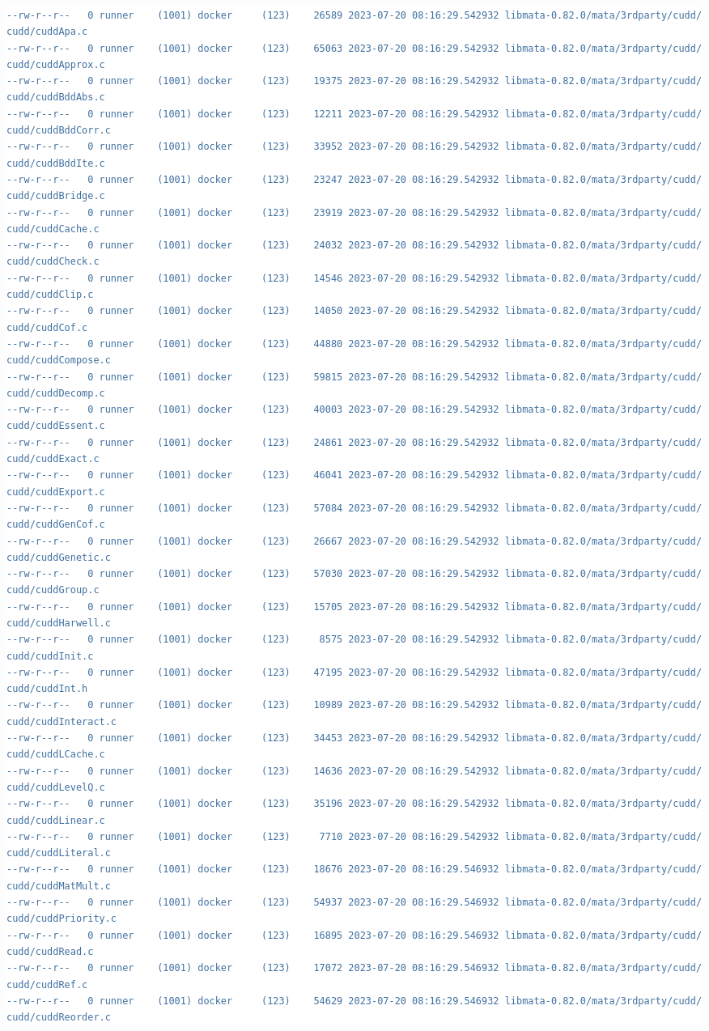 ```diff
--rw-r--r--   0 runner    (1001) docker     (123)    26589 2023-07-20 08:16:29.542932 libmata-0.82.0/mata/3rdparty/cudd/cudd/cuddApa.c
--rw-r--r--   0 runner    (1001) docker     (123)    65063 2023-07-20 08:16:29.542932 libmata-0.82.0/mata/3rdparty/cudd/cudd/cuddApprox.c
--rw-r--r--   0 runner    (1001) docker     (123)    19375 2023-07-20 08:16:29.542932 libmata-0.82.0/mata/3rdparty/cudd/cudd/cuddBddAbs.c
--rw-r--r--   0 runner    (1001) docker     (123)    12211 2023-07-20 08:16:29.542932 libmata-0.82.0/mata/3rdparty/cudd/cudd/cuddBddCorr.c
--rw-r--r--   0 runner    (1001) docker     (123)    33952 2023-07-20 08:16:29.542932 libmata-0.82.0/mata/3rdparty/cudd/cudd/cuddBddIte.c
--rw-r--r--   0 runner    (1001) docker     (123)    23247 2023-07-20 08:16:29.542932 libmata-0.82.0/mata/3rdparty/cudd/cudd/cuddBridge.c
--rw-r--r--   0 runner    (1001) docker     (123)    23919 2023-07-20 08:16:29.542932 libmata-0.82.0/mata/3rdparty/cudd/cudd/cuddCache.c
--rw-r--r--   0 runner    (1001) docker     (123)    24032 2023-07-20 08:16:29.542932 libmata-0.82.0/mata/3rdparty/cudd/cudd/cuddCheck.c
--rw-r--r--   0 runner    (1001) docker     (123)    14546 2023-07-20 08:16:29.542932 libmata-0.82.0/mata/3rdparty/cudd/cudd/cuddClip.c
--rw-r--r--   0 runner    (1001) docker     (123)    14050 2023-07-20 08:16:29.542932 libmata-0.82.0/mata/3rdparty/cudd/cudd/cuddCof.c
--rw-r--r--   0 runner    (1001) docker     (123)    44880 2023-07-20 08:16:29.542932 libmata-0.82.0/mata/3rdparty/cudd/cudd/cuddCompose.c
--rw-r--r--   0 runner    (1001) docker     (123)    59815 2023-07-20 08:16:29.542932 libmata-0.82.0/mata/3rdparty/cudd/cudd/cuddDecomp.c
--rw-r--r--   0 runner    (1001) docker     (123)    40003 2023-07-20 08:16:29.542932 libmata-0.82.0/mata/3rdparty/cudd/cudd/cuddEssent.c
--rw-r--r--   0 runner    (1001) docker     (123)    24861 2023-07-20 08:16:29.542932 libmata-0.82.0/mata/3rdparty/cudd/cudd/cuddExact.c
--rw-r--r--   0 runner    (1001) docker     (123)    46041 2023-07-20 08:16:29.542932 libmata-0.82.0/mata/3rdparty/cudd/cudd/cuddExport.c
--rw-r--r--   0 runner    (1001) docker     (123)    57084 2023-07-20 08:16:29.542932 libmata-0.82.0/mata/3rdparty/cudd/cudd/cuddGenCof.c
--rw-r--r--   0 runner    (1001) docker     (123)    26667 2023-07-20 08:16:29.542932 libmata-0.82.0/mata/3rdparty/cudd/cudd/cuddGenetic.c
--rw-r--r--   0 runner    (1001) docker     (123)    57030 2023-07-20 08:16:29.542932 libmata-0.82.0/mata/3rdparty/cudd/cudd/cuddGroup.c
--rw-r--r--   0 runner    (1001) docker     (123)    15705 2023-07-20 08:16:29.542932 libmata-0.82.0/mata/3rdparty/cudd/cudd/cuddHarwell.c
--rw-r--r--   0 runner    (1001) docker     (123)     8575 2023-07-20 08:16:29.542932 libmata-0.82.0/mata/3rdparty/cudd/cudd/cuddInit.c
--rw-r--r--   0 runner    (1001) docker     (123)    47195 2023-07-20 08:16:29.542932 libmata-0.82.0/mata/3rdparty/cudd/cudd/cuddInt.h
--rw-r--r--   0 runner    (1001) docker     (123)    10989 2023-07-20 08:16:29.542932 libmata-0.82.0/mata/3rdparty/cudd/cudd/cuddInteract.c
--rw-r--r--   0 runner    (1001) docker     (123)    34453 2023-07-20 08:16:29.542932 libmata-0.82.0/mata/3rdparty/cudd/cudd/cuddLCache.c
--rw-r--r--   0 runner    (1001) docker     (123)    14636 2023-07-20 08:16:29.542932 libmata-0.82.0/mata/3rdparty/cudd/cudd/cuddLevelQ.c
--rw-r--r--   0 runner    (1001) docker     (123)    35196 2023-07-20 08:16:29.542932 libmata-0.82.0/mata/3rdparty/cudd/cudd/cuddLinear.c
--rw-r--r--   0 runner    (1001) docker     (123)     7710 2023-07-20 08:16:29.542932 libmata-0.82.0/mata/3rdparty/cudd/cudd/cuddLiteral.c
--rw-r--r--   0 runner    (1001) docker     (123)    18676 2023-07-20 08:16:29.546932 libmata-0.82.0/mata/3rdparty/cudd/cudd/cuddMatMult.c
--rw-r--r--   0 runner    (1001) docker     (123)    54937 2023-07-20 08:16:29.546932 libmata-0.82.0/mata/3rdparty/cudd/cudd/cuddPriority.c
--rw-r--r--   0 runner    (1001) docker     (123)    16895 2023-07-20 08:16:29.546932 libmata-0.82.0/mata/3rdparty/cudd/cudd/cuddRead.c
--rw-r--r--   0 runner    (1001) docker     (123)    17072 2023-07-20 08:16:29.546932 libmata-0.82.0/mata/3rdparty/cudd/cudd/cuddRef.c
--rw-r--r--   0 runner    (1001) docker     (123)    54629 2023-07-20 08:16:29.546932 libmata-0.82.0/mata/3rdparty/cudd/cudd/cuddReorder.c
```